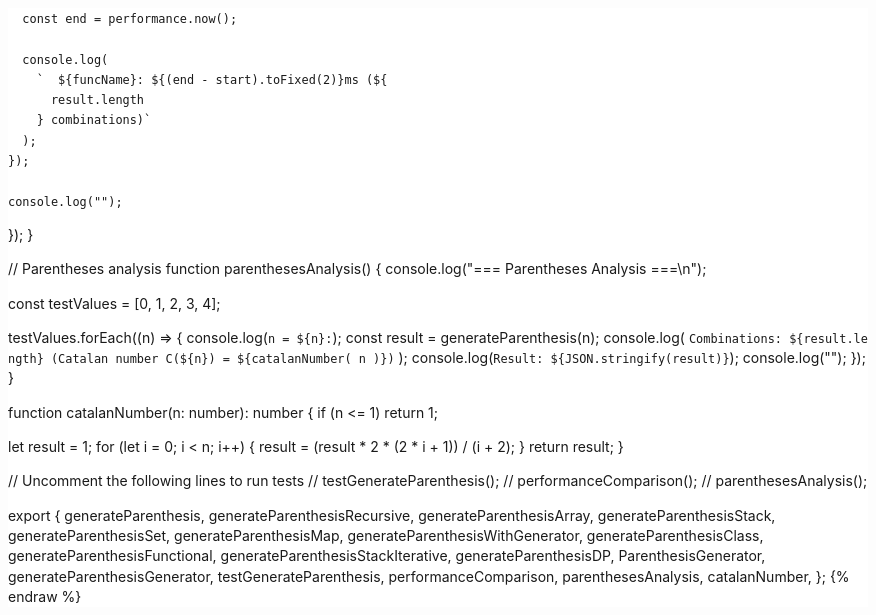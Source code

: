       const end = performance.now();

      console.log(
        `  ${funcName}: ${(end - start).toFixed(2)}ms (${
          result.length
        } combinations)`
      );
    });

    console.log("");
  });
}

// Parentheses analysis
function parenthesesAnalysis() {
  console.log("=== Parentheses Analysis ===\n");

  const testValues = [0, 1, 2, 3, 4];

  testValues.forEach((n) => {
    console.log(`n = ${n}:`);
    const result = generateParenthesis(n);
    console.log(
      `Combinations: ${result.length} (Catalan number C(${n}) = ${catalanNumber(
        n
      )})`
    );
    console.log(`Result: ${JSON.stringify(result)}`);
    console.log("");
  });
}

function catalanNumber(n: number): number {
  if (n <= 1) return 1;

  let result = 1;
  for (let i = 0; i < n; i++) {
    result = (result * 2 * (2 * i + 1)) / (i + 2);
  }
  return result;
}

// Uncomment the following lines to run tests
// testGenerateParenthesis();
// performanceComparison();
// parenthesesAnalysis();

export {
  generateParenthesis,
  generateParenthesisRecursive,
  generateParenthesisArray,
  generateParenthesisStack,
  generateParenthesisSet,
  generateParenthesisMap,
  generateParenthesisWithGenerator,
  generateParenthesisClass,
  generateParenthesisFunctional,
  generateParenthesisStackIterative,
  generateParenthesisDP,
  ParenthesisGenerator,
  generateParenthesisGenerator,
  testGenerateParenthesis,
  performanceComparison,
  parenthesesAnalysis,
  catalanNumber,
};
{% endraw %}
